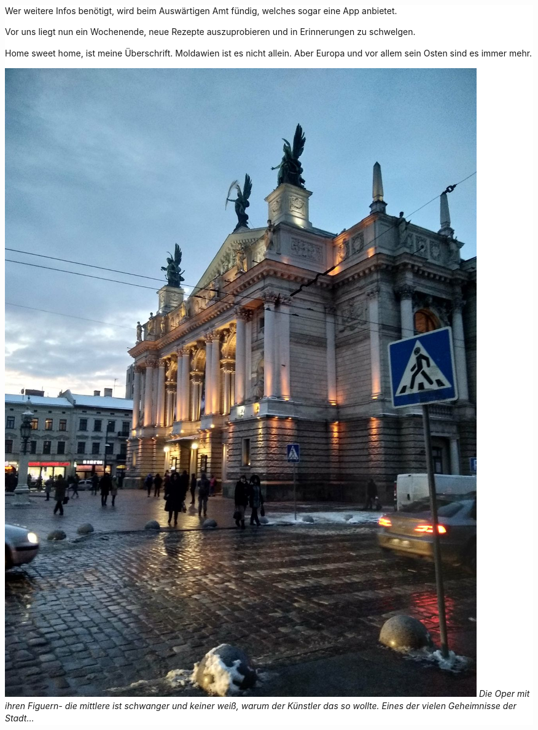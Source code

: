 Wer weitere Infos benötigt, wird beim Auswärtigen Amt fündig, welches sogar eine App anbietet.
  
Vor uns liegt nun ein Wochenende, neue Rezepte auszuprobieren und in Erinnerungen zu schwelgen.
  
Home sweet home, ist meine Überschrift. Moldawien ist es nicht allein. Aber Europa und vor allem sein Osten sind es immer mehr.

![](/assets/images/2018/01/WhatsApp-Image-2018-01-24-at-23.47.23.jpeg)
*Die Oper mit ihren Figuern- die mittlere ist schwanger und keiner weiß, warum der Künstler das so wollte. Eines der vielen Geheimnisse der Stadt&#8230;*
